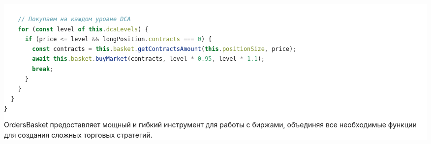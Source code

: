 ```typescript
    
    // Покупаем на каждом уровне DCA
    for (const level of this.dcaLevels) {
      if (price <= level && longPosition.contracts === 0) {
        const contracts = this.basket.getContractsAmount(this.positionSize, price);
        await this.basket.buyMarket(contracts, level * 0.95, level * 1.1);
        break;
      }
    }
  }
}
```

OrdersBasket предоставляет мощный и гибкий инструмент для работы с биржами, объединяя все необходимые функции для создания сложных торговых стратегий.
